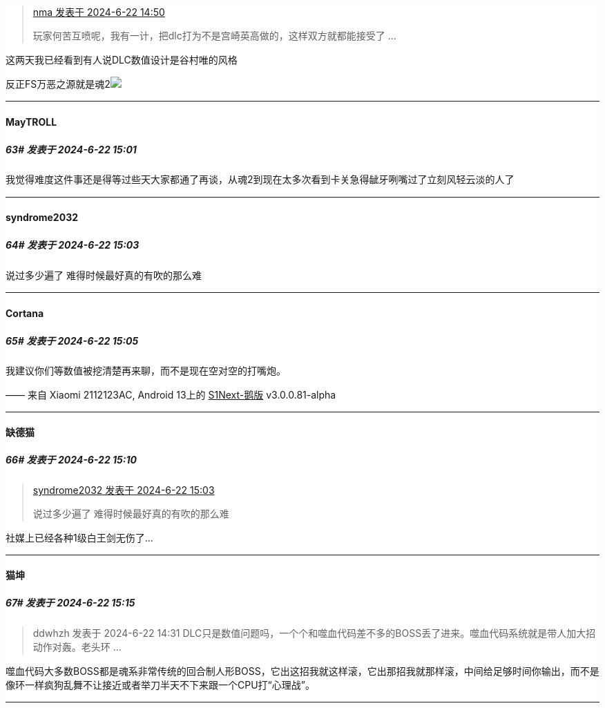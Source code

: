 <blockquote><a href="httphttps://bbs.saraba1st.com/2b/forum.php?mod=redirect&amp;goto=findpost&amp;pid=65335656&amp;ptid=2188526" target="_blank">nma 发表于 2024-6-22 14:50</a>

玩家何苦互喷呢，我有一计，把dlc打为不是宫崎英高做的，这样双方就都能接受了 ...</blockquote>
这两天我已经看到有人说DLC数值设计是谷村唯的风格

反正FS万恶之源就是魂2<img src="https://static.saraba1st.com/image/smiley/face2017/067.png" referrerpolicy="no-referrer">


*****

####  MayTROLL  
##### 63#       发表于 2024-6-22 15:01

我觉得难度这件事还是得等过些天大家都通了再谈，从魂2到现在太多次看到卡关急得龇牙咧嘴过了立刻风轻云淡的人了

*****

####  syndrome2032  
##### 64#       发表于 2024-6-22 15:03

说过多少遍了 难得时候最好真的有吹的那么难


*****

####  Cortana  
##### 65#       发表于 2024-6-22 15:05

我建议你们等数值被挖清楚再来聊，而不是现在空对空的打嘴炮。

—— 来自 Xiaomi 2112123AC, Android 13上的 [S1Next-鹅版](https://github.com/ykrank/S1-Next/releases) v3.0.0.81-alpha

*****

####  缺德猫  
##### 66#       发表于 2024-6-22 15:10

<blockquote><a href="httphttps://bbs.saraba1st.com/2b/forum.php?mod=redirect&amp;goto=findpost&amp;pid=65335745&amp;ptid=2188526" target="_blank">syndrome2032 发表于 2024-6-22 15:03</a>

说过多少遍了 难得时候最好真的有吹的那么难</blockquote>
社媒上已经各种1级白王剑无伤了...


*****

####  猫坤  
##### 67#       发表于 2024-6-22 15:15

<blockquote>ddwhzh 发表于 2024-6-22 14:31
DLC只是数值问题吗，一个个和噬血代码差不多的BOSS丢了进来。噬血代码系统就是带人加大招动作对轰。老头环 ...</blockquote>
噬血代码大多数BOSS都是魂系非常传统的回合制人形BOSS，它出这招我就这样滚，它出那招我就那样滚，中间给足够时间你输出，而不是像环一样疯狗乱舞不让接近或者举刀半天不下来跟一个CPU打“心理战”。


*****
